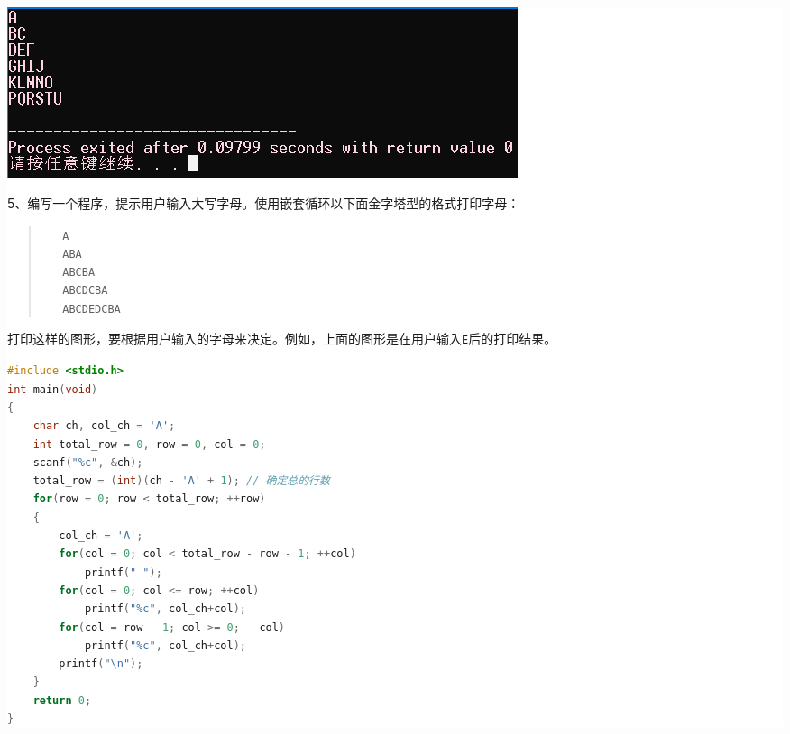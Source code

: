 ![1676450530249](images/1676450530249.png)

5、编写一个程序，提示用户输入大写字母。使用嵌套循环以下面金字塔型的格式打印字母：

>        A
>        ABA
>        ABCBA
>        ABCDCBA
>        ABCDEDCBA

打印这样的图形，要根据用户输入的字母来决定。例如，上面的图形是在用户输入`E`后的打印结果。 

```C
#include <stdio.h>
int main(void)
{
    char ch, col_ch = 'A';
    int total_row = 0, row = 0, col = 0;
    scanf("%c", &ch);
    total_row = (int)(ch - 'A' + 1); // 确定总的行数
    for(row = 0; row < total_row; ++row)
    {
        col_ch = 'A';
        for(col = 0; col < total_row - row - 1; ++col)
            printf(" ");
        for(col = 0; col <= row; ++col)
            printf("%c", col_ch+col);
        for(col = row - 1; col >= 0; --col)
            printf("%c", col_ch+col);
        printf("\n");
    }
    return 0;
}
```
